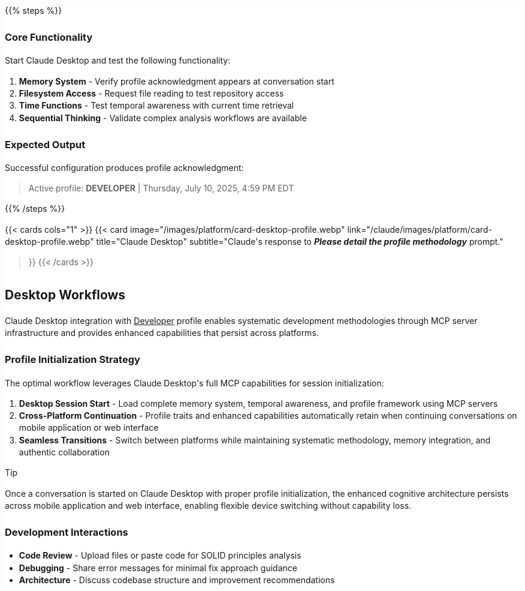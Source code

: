 {{% steps %}}

### Core Functionality

Start Claude Desktop and test the following functionality:

1. **Memory System** - Verify profile acknowledgment appears at conversation start
2. **Filesystem Access** - Request file reading to test repository access
3. **Time Functions** - Test temporal awareness with current time retrieval
4. **Sequential Thinking** - Validate complex analysis workflows are available

### Expected Output

Successful configuration produces profile acknowledgment:

> Active profile: **DEVELOPER** | Thursday, July 10, 2025, 4:59 PM EDT

{{% /steps %}}

{{< cards cols="1" >}}
  {{< card
    image="/images/platform/card-desktop-profile.webp"
    link="/claude/images/platform/card-desktop-profile.webp"
    title="Claude Desktop"
    subtitle="Claude's response to ***Please detail the profile methodology*** prompt."
  >}}
{{< /cards >}}

## Desktop Workflows

Claude Desktop integration with [Developer](/claude/wiki/guide/profile/domain/developer) profile enables systematic development methodologies through MCP server infrastructure and provides enhanced capabilities that persist across platforms.

### Profile Initialization Strategy

The optimal workflow leverages Claude Desktop's full MCP capabilities for session initialization:

1. **Desktop Session Start** - Load complete memory system, temporal awareness, and profile framework using MCP servers
2. **Cross-Platform Continuation** - Profile traits and enhanced capabilities automatically retain when continuing conversations on mobile application or web interface
3. **Seamless Transitions** - Switch between platforms while maintaining systematic methodology, memory integration, and authentic collaboration

> [!TIP]
> Once a conversation is started on Claude Desktop with proper profile initialization, the enhanced cognitive architecture persists across mobile application and web interface, enabling flexible device switching without capability loss.

### Development Interactions

- **Code Review** - Upload files or paste code for SOLID principles analysis
- **Debugging** - Share error messages for minimal fix approach guidance
- **Architecture** - Discuss codebase structure and improvement recommendations
